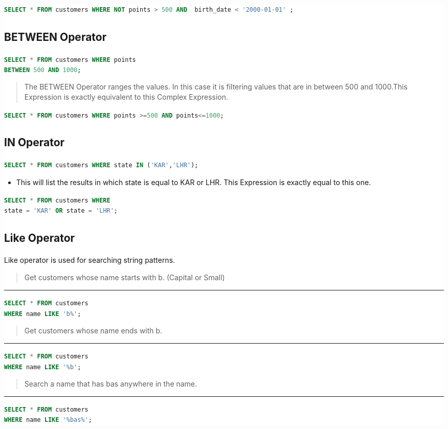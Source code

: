 ```sql
SELECT * FROM customers WHERE NOT points > 500 AND  birth_date < '2000-01-01' ;
```

## BETWEEN Operator

```sql
SELECT * FROM customers WHERE points
BETWEEN 500 AND 1000;
```

> The BETWEEN Operator ranges the values. In this case it is filtering values that are in between 500 and 1000.This Expression is exactly equivalent to this Complex Expression.

```sql
SELECT * FROM customers WHERE points >=500 AND points<=1000;
```

## IN Operator

```sql
SELECT * FROM customers WHERE state IN ('KAR','LHR');
```

- This will list the results in which state is equal to
  KAR or LHR. This Expression is exactly equal to this one.

```sql
SELECT * FROM customers WHERE
state = 'KAR' OR state = 'LHR';
```

## Like Operator

Like operator is used for searching string patterns.

>Get customers whose name starts with b. (Capital or Small)
***
``` sql
SELECT * FROM customers
WHERE name LIKE 'b%';
```

> Get customers whose name ends with b.

 ***

```SQL
SELECT * FROM customers 
WHERE name LIKE '%b';
```
> Search a name that has bas anywhere in the name.

***

```sql
SELECT * FROM customers 
WHERE name LIKE '%bas%';
```
